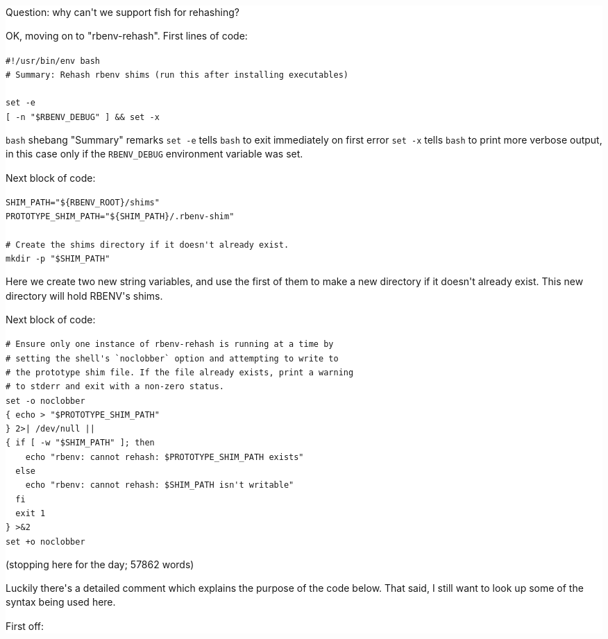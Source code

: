 Question: why can't we support fish for rehashing?

OK, moving on to "rbenv-rehash".  First lines of code:

```
#!/usr/bin/env bash
# Summary: Rehash rbenv shims (run this after installing executables)

set -e
[ -n "$RBENV_DEBUG" ] && set -x
```

`bash` shebang
"Summary" remarks
`set -e` tells `bash` to exit immediately on first error
`set -x` tells `bash` to print more verbose output, in this case only if the `RBENV_DEBUG` environment variable was set.

Next block of code:

```
SHIM_PATH="${RBENV_ROOT}/shims"
PROTOTYPE_SHIM_PATH="${SHIM_PATH}/.rbenv-shim"

# Create the shims directory if it doesn't already exist.
mkdir -p "$SHIM_PATH"
```

Here we create two new string variables, and use the first of them to make a new directory if it doesn't already exist.  This new directory will hold RBENV's shims.

Next block of code:

```
# Ensure only one instance of rbenv-rehash is running at a time by
# setting the shell's `noclobber` option and attempting to write to
# the prototype shim file. If the file already exists, print a warning
# to stderr and exit with a non-zero status.
set -o noclobber
{ echo > "$PROTOTYPE_SHIM_PATH"
} 2>| /dev/null ||
{ if [ -w "$SHIM_PATH" ]; then
    echo "rbenv: cannot rehash: $PROTOTYPE_SHIM_PATH exists"
  else
    echo "rbenv: cannot rehash: $SHIM_PATH isn't writable"
  fi
  exit 1
} >&2
set +o noclobber
```

(stopping here for the day; 57862 words)

Luckily there's a detailed comment which explains the purpose of the code below.  That said, I still want to look up some of the syntax being used here.

First off:

